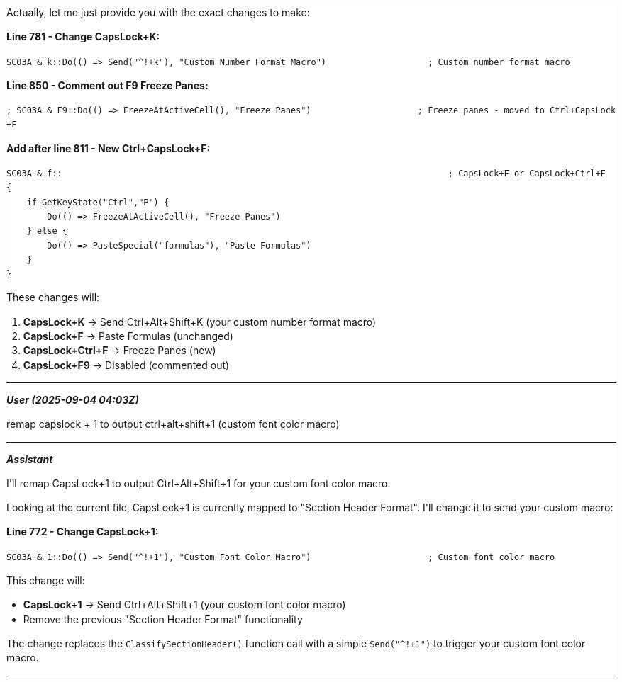 Actually, let me just provide you with the exact changes to make:

**Line 781 - Change CapsLock+K:**
```
SC03A & k::Do(() => Send("^!+k"), "Custom Number Format Macro")                    ; Custom number format macro
```

**Line 850 - Comment out F9 Freeze Panes:**
```
; SC03A & F9::Do(() => FreezeAtActiveCell(), "Freeze Panes")                     ; Freeze panes - moved to Ctrl+CapsLock+F
```

**Add after line 811 - New Ctrl+CapsLock+F:**
```
SC03A & f::                                                                            ; CapsLock+F or CapsLock+Ctrl+F
{
    if GetKeyState("Ctrl","P") {
        Do(() => FreezeAtActiveCell(), "Freeze Panes")
    } else {
        Do(() => PasteSpecial("formulas"), "Paste Formulas")
    }
}
```

These changes will:
1. **CapsLock+K** → Send Ctrl+Alt+Shift+K (your custom number format macro)
2. **CapsLock+F** → Paste Formulas (unchanged)
3. **CapsLock+Ctrl+F** → Freeze Panes (new)
4. **CapsLock+F9** → Disabled (commented out)

---

_**User (2025-09-04 04:03Z)**_

remap capslock + 1 to output ctrl+alt+shift+1 (custom font color macro)

---

_**Assistant**_

I'll remap CapsLock+1 to output Ctrl+Alt+Shift+1 for your custom font color macro.

Looking at the current file, CapsLock+1 is currently mapped to "Section Header Format". I'll change it to send your custom macro:

**Line 772 - Change CapsLock+1:**
```
SC03A & 1::Do(() => Send("^!+1"), "Custom Font Color Macro")                       ; Custom font color macro
```

This change will:
- **CapsLock+1** → Send Ctrl+Alt+Shift+1 (your custom font color macro)
- Remove the previous "Section Header Format" functionality

The change replaces the `ClassifySectionHeader()` function call with a simple `Send("^!+1")` to trigger your custom font color macro.

---